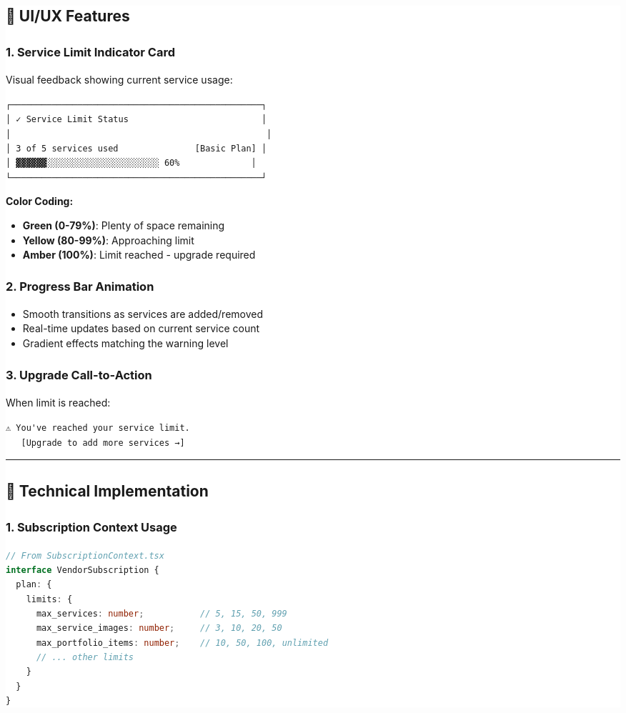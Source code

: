 
## 🎨 UI/UX Features

### 1. **Service Limit Indicator Card**

Visual feedback showing current service usage:

```
┌─────────────────────────────────────────────────┐
│ ✓ Service Limit Status                          │
│                                                  │
│ 3 of 5 services used               [Basic Plan] │
│ ▓▓▓▓▓▓░░░░░░░░░░░░░░░░░░░░░░ 60%              │
└─────────────────────────────────────────────────┘
```

**Color Coding:**
- **Green (0-79%)**: Plenty of space remaining
- **Yellow (80-99%)**: Approaching limit
- **Amber (100%)**: Limit reached - upgrade required

### 2. **Progress Bar Animation**
- Smooth transitions as services are added/removed
- Real-time updates based on current service count
- Gradient effects matching the warning level

### 3. **Upgrade Call-to-Action**
When limit is reached:
```
⚠️ You've reached your service limit.
   [Upgrade to add more services →]
```

---

## 🔧 Technical Implementation

### 1. **Subscription Context Usage**

```typescript
// From SubscriptionContext.tsx
interface VendorSubscription {
  plan: {
    limits: {
      max_services: number;           // 5, 15, 50, 999
      max_service_images: number;     // 3, 10, 20, 50
      max_portfolio_items: number;    // 10, 50, 100, unlimited
      // ... other limits
    }
  }
}
```
